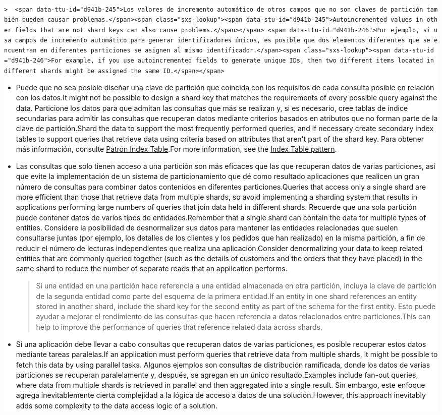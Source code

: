     >  <span data-ttu-id="d941b-245">Los valores de incremento automático de otros campos que no son claves de partición también pueden causar problemas.</span><span class="sxs-lookup"><span data-stu-id="d941b-245">Autoincremented values in other fields that are not shard keys can also cause problems.</span></span> <span data-ttu-id="d941b-246">Por ejemplo, si usa campos de incremento automático para generar identificadores únicos, es posible que dos elementos diferentes que se encuentran en diferentes particiones se asignen al mismo identificador.</span><span class="sxs-lookup"><span data-stu-id="d941b-246">For example, if you use autoincremented fields to generate unique IDs, then two different items located in different shards might be assigned the same ID.</span></span>

- <span data-ttu-id="d941b-247">Puede que no sea posible diseñar una clave de partición que coincida con los requisitos de cada consulta posible en relación con los datos.</span><span class="sxs-lookup"><span data-stu-id="d941b-247">It might not be possible to design a shard key that matches the requirements of every possible query against the data.</span></span> <span data-ttu-id="d941b-248">Particione los datos para que admitan las consultas que más se realizan y, si es necesario, cree tablas de índice secundarias para admitir las consultas que recuperan datos mediante criterios basados en atributos que no forman parte de la clave de partición.</span><span class="sxs-lookup"><span data-stu-id="d941b-248">Shard the data to support the most frequently performed queries, and if necessary create secondary index tables to support queries that retrieve data using criteria based on attributes that aren't part of the shard key.</span></span> <span data-ttu-id="d941b-249">Para obtener más información, consulte [Patrón Index Table](index-table.md).</span><span class="sxs-lookup"><span data-stu-id="d941b-249">For more information, see the [Index Table pattern](index-table.md).</span></span>

- <span data-ttu-id="d941b-250">Las consultas que solo tienen acceso a una partición son más eficaces que las que recuperan datos de varias particiones, así que evite la implementación de un sistema de particionamiento que dé como resultado aplicaciones que realicen un gran número de consultas para combinar datos contenidos en diferentes particiones.</span><span class="sxs-lookup"><span data-stu-id="d941b-250">Queries that access only a single shard are more efficient than those that retrieve data from multiple shards, so avoid implementing a sharding system that results in applications performing large numbers of queries that join data held in different shards.</span></span> <span data-ttu-id="d941b-251">Recuerde que una sola partición puede contener datos de varios tipos de entidades.</span><span class="sxs-lookup"><span data-stu-id="d941b-251">Remember that a single shard can contain the data for multiple types of entities.</span></span> <span data-ttu-id="d941b-252">Considere la posibilidad de desnormalizar sus datos para mantener las entidades relacionadas que suelen consultarse juntas (por ejemplo, los detalles de los clientes y los pedidos que han realizado) en la misma partición, a fin de reducir el número de lecturas independientes que realiza una aplicación.</span><span class="sxs-lookup"><span data-stu-id="d941b-252">Consider denormalizing your data to keep related entities that are commonly queried together (such as the details of customers and the orders that they have placed) in the same shard to reduce the number of separate reads that an application performs.</span></span>

    >  <span data-ttu-id="d941b-253">Si una entidad en una partición hace referencia a una entidad almacenada en otra partición, incluya la clave de partición de la segunda entidad como parte del esquema de la primera entidad.</span><span class="sxs-lookup"><span data-stu-id="d941b-253">If an entity in one shard references an entity stored in another shard, include the shard key for the second entity as part of the schema for the first entity.</span></span> <span data-ttu-id="d941b-254">Esto puede ayudar a mejorar el rendimiento de las consultas que hacen referencia a datos relacionados entre particiones.</span><span class="sxs-lookup"><span data-stu-id="d941b-254">This can help to improve the performance of queries that reference related data across shards.</span></span>

- <span data-ttu-id="d941b-255">Si una aplicación debe llevar a cabo consultas que recuperan datos de varias particiones, es posible recuperar estos datos mediante tareas paralelas.</span><span class="sxs-lookup"><span data-stu-id="d941b-255">If an application must perform queries that retrieve data from multiple shards, it might be possible to fetch this data by using parallel tasks.</span></span> <span data-ttu-id="d941b-256">Algunos ejemplos son consultas de distribución ramificada, donde los datos de varias particiones se recuperan paralelamente y, después, se agregan en un único resultado.</span><span class="sxs-lookup"><span data-stu-id="d941b-256">Examples include fan-out queries, where data from multiple shards is retrieved in parallel and then aggregated into a single result.</span></span> <span data-ttu-id="d941b-257">Sin embargo, este enfoque agrega inevitablemente cierta complejidad a la lógica de acceso a datos de una solución.</span><span class="sxs-lookup"><span data-stu-id="d941b-257">However, this approach inevitably adds some complexity to the data access logic of a solution.</span></span>
